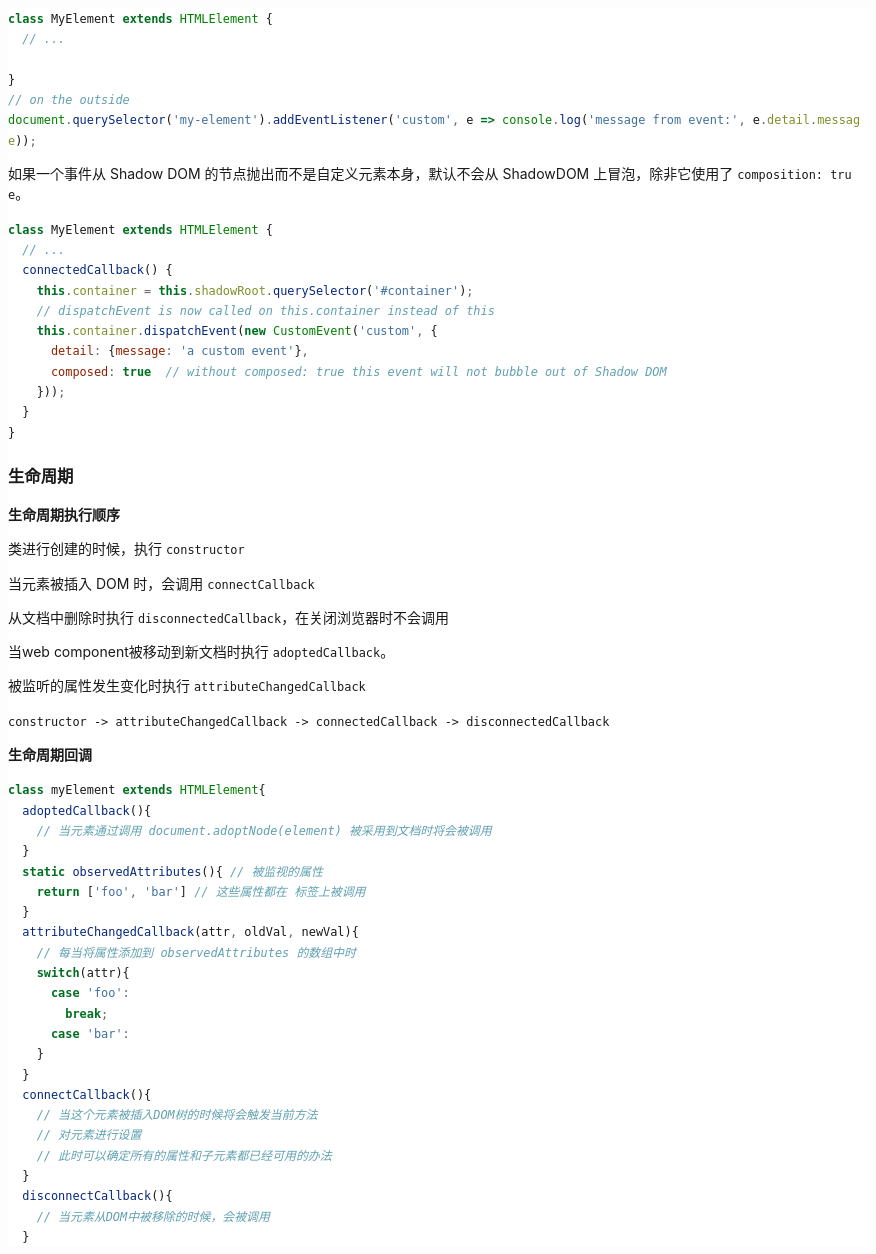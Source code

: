 ```js
class MyElement extends HTMLElement {
  // ...
  
}
// on the outside
document.querySelector('my-element').addEventListener('custom', e => console.log('message from event:', e.detail.message));
```

如果一个事件从 Shadow DOM 的节点抛出而不是自定义元素本身，默认不会从 ShadowDOM 上冒泡，除非它使用了 `composition: true`。

```js
class MyElement extends HTMLElement {
  // ...
  connectedCallback() {
    this.container = this.shadowRoot.querySelector('#container');
    // dispatchEvent is now called on this.container instead of this
    this.container.dispatchEvent(new CustomEvent('custom', {
      detail: {message: 'a custom event'},
      composed: true  // without composed: true this event will not bubble out of Shadow DOM
    }));
  }
}
```

### 生命周期

**生命周期执行顺序**

类进行创建的时候，执行 `constructor`

当元素被插入 DOM 时，会调用 `connectCallback`

从文档中删除时执行 `disconnectedCallback`，在关闭浏览器时不会调用

当web component被移动到新文档时执行 `adoptedCallback`。

被监听的属性发生变化时执行 `attributeChangedCallback` 

```
constructor -> attributeChangedCallback -> connectedCallback -> disconnectedCallback
```

**生命周期回调**

```js
class myElement extends HTMLElement{
  adoptedCallback(){
    // 当元素通过调用 document.adoptNode(element) 被采用到文档时将会被调用
  }
  static observedAttributes(){ // 被监视的属性
    return ['foo', 'bar'] // 这些属性都在 标签上被调用
  }
  attributeChangedCallback(attr, oldVal, newVal){
    // 每当将属性添加到 observedAttributes 的数组中时
    switch(attr){
      case 'foo': 
        break;
      case 'bar':
    }
  }
  connectCallback(){
    // 当这个元素被插入DOM树的时候将会触发当前方法
    // 对元素进行设置
    // 此时可以确定所有的属性和子元素都已经可用的办法
  }
  disconnectCallback(){
    // 当元素从DOM中被移除的时候，会被调用
  }
```
